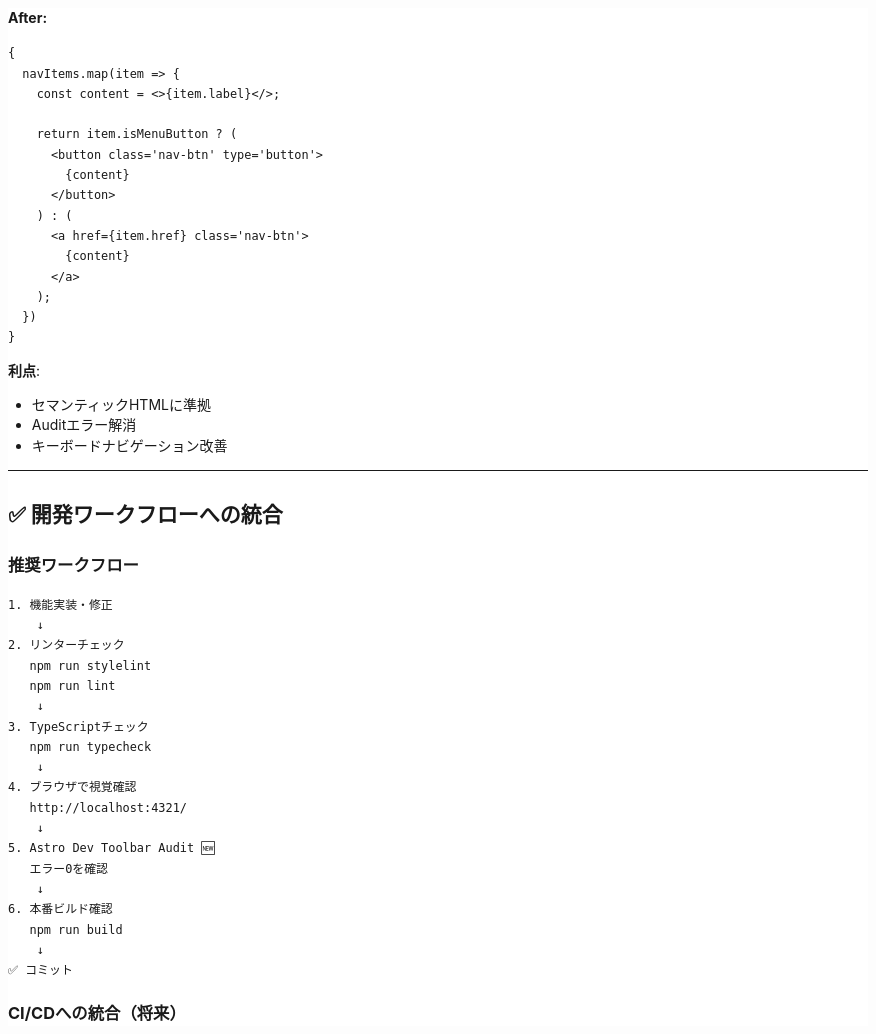 **After:**
```astro
{
  navItems.map(item => {
    const content = <>{item.label}</>;
    
    return item.isMenuButton ? (
      <button class='nav-btn' type='button'>
        {content}
      </button>
    ) : (
      <a href={item.href} class='nav-btn'>
        {content}
      </a>
    );
  })
}
```

**利点**:
- セマンティックHTMLに準拠
- Auditエラー解消
- キーボードナビゲーション改善

---

## ✅ 開発ワークフローへの統合

### 推奨ワークフロー

```
1. 機能実装・修正
    ↓
2. リンターチェック
   npm run stylelint
   npm run lint
    ↓
3. TypeScriptチェック
   npm run typecheck
    ↓
4. ブラウザで視覚確認
   http://localhost:4321/
    ↓
5. Astro Dev Toolbar Audit 🆕
   エラー0を確認
    ↓
6. 本番ビルド確認
   npm run build
    ↓
✅ コミット
```

### CI/CDへの統合（将来）
